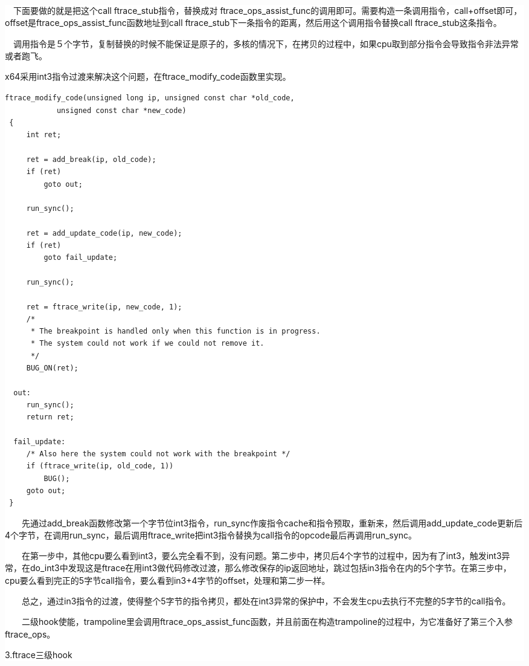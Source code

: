 　下面要做的就是把这个call ftrace_stub指令，替换成对 ftrace_ops_assist_func的调用即可。需要构造一条调用指令，call+offset即可，offset是ftrace_ops_assist_func函数地址到call ftrace_stub下一条指令的距离，然后用这个调用指令替换call ftrace_stub这条指令。

　调用指令是５个字节，复制替换的时候不能保证是原子的，多核的情况下，在拷贝的过程中，如果cpu取到部分指令会导致指令非法异常或者跑飞。

   x64采用int3指令过渡来解决这个问题，在ftrace_modify_code函数里实现。

```
ftrace_modify_code(unsigned long ip, unsigned const char *old_code,
            unsigned const char *new_code)
 {
     int ret;

     ret = add_break(ip, old_code);
     if (ret)
         goto out;
     
     run_sync();
     
     ret = add_update_code(ip, new_code);
     if (ret)
         goto fail_update;
     
     run_sync();
     
     ret = ftrace_write(ip, new_code, 1);
     /*
      * The breakpoint is handled only when this function is in progress.
      * The system could not work if we could not remove it.
      */
     BUG_ON(ret);

  out:
     run_sync();
     return ret;

  fail_update:
     /* Also here the system could not work with the breakpoint */
     if (ftrace_write(ip, old_code, 1))
         BUG();
     goto out;
 }
```

　　先通过add_break函数修改第一个字节位int3指令，run_sync作废指令cache和指令预取，重新来，然后调用add_update_code更新后4个字节，在调用run_sync，最后调用ftrace_write把int3指令替换为call指令的opcode最后再调用run_sync。

　　在第一步中，其他cpu要么看到int3，要么完全看不到，没有问题。第二步中，拷贝后4个字节的过程中，因为有了int3，触发int3异常，在do_int3中发现这是ftrace在用int3做代码修改过渡，那么修改保存的ip返回地址，跳过包括in3指令在内的5个字节。在第三步中，cpu要么看到完正的5字节call指令，要么看到in3+4字节的offset，处理和第二步一样。

　　总之，通过in3指令的过渡，使得整个5字节的指令拷贝，都处在int3异常的保护中，不会发生cpu去执行不完整的5字节的call指令。

　　二级hook使能，trampoline里会调用ftrace_ops_assist_func函数，并且前面在构造trampoline的过程中，为它准备好了第三个入参ftrace_ops。

3.ftrace三级hook
